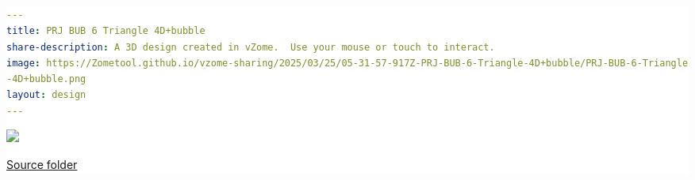 ```yaml
---
title: PRJ BUB 6 Triangle 4D+bubble
share-description: A 3D design created in vZome.  Use your mouse or touch to interact.
image: https://Zometool.github.io/vzome-sharing/2025/03/25/05-31-57-917Z-PRJ-BUB-6-Triangle-4D+bubble/PRJ-BUB-6-Triangle-4D+bubble.png
layout: design
---
```


  
  <div style='display:flex;'><div style='margin: auto;'><vzome-viewer-previous label='prev step'></vzome-viewer-previous><vzome-viewer-next label='next step'></vzome-viewer-next></div></div>
  <vzome-viewer style="width: 100%; height: 60dvh" indexed='true'
        src="https://Zometool.github.io/vzome-sharing/2025/03/25/05-31-57-917Z-PRJ-BUB-6-Triangle-4D+bubble/PRJ-BUB-6-Triangle-4D+bubble.vZome" >
    <img  style="width: 100%"
        src="https://Zometool.github.io/vzome-sharing/2025/03/25/05-31-57-917Z-PRJ-BUB-6-Triangle-4D+bubble/PRJ-BUB-6-Triangle-4D+bubble.png" >
  </vzome-viewer>


[Source folder](<https://github.com/Zometool/vzome-sharing/tree/main/2025/03/25/05-31-57-917Z-PRJ-BUB-6-Triangle-4D+bubble/>)
